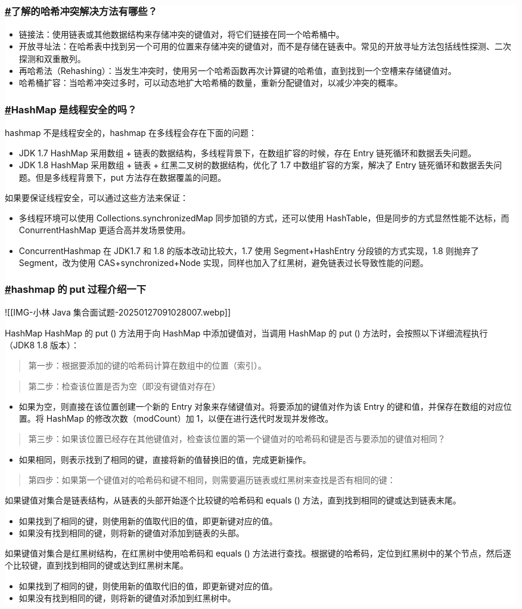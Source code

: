### [#](https://xiaolincoding.com/interview/collections.html#%E4%BA%86%E8%A7%A3%E7%9A%84%E5%93%88%E5%B8%8C%E5%86%B2%E7%AA%81%E8%A7%A3%E5%86%B3%E6%96%B9%E6%B3%95%E6%9C%89%E5%93%AA%E4%BA%9B)了解的哈希冲突解决方法有哪些？

- 链接法：使用链表或其他数据结构来存储冲突的键值对，将它们链接在同一个哈希桶中。
- 开放寻址法：在哈希表中找到另一个可用的位置来存储冲突的键值对，而不是存储在链表中。常见的开放寻址方法包括线性探测、二次探测和双重散列。
- 再哈希法（Rehashing）：当发生冲突时，使用另一个哈希函数再次计算键的哈希值，直到找到一个空槽来存储键值对。
- 哈希桶扩容：当哈希冲突过多时，可以动态地扩大哈希桶的数量，重新分配键值对，以减少冲突的概率。

### [#](https://xiaolincoding.com/interview/collections.html#hashmap%E6%98%AF%E7%BA%BF%E7%A8%8B%E5%AE%89%E5%85%A8%E7%9A%84%E5%90%97)HashMap 是线程安全的吗？

hashmap 不是线程安全的，hashmap 在多线程会存在下面的问题：

- JDK 1.7 HashMap 采用数组 + 链表的数据结构，多线程背景下，在数组扩容的时候，存在 Entry 链死循环和数据丢失问题。
- JDK 1.8 HashMap 采用数组 + 链表 + 红黑二叉树的数据结构，优化了 1.7 中数组扩容的方案，解决了 Entry 链死循环和数据丢失问题。但是多线程背景下，put 方法存在数据覆盖的问题。

如果要保证线程安全，可以通过这些方法来保证：

- 多线程环境可以使用 Collections.synchronizedMap 同步加锁的方式，还可以使用 HashTable，但是同步的方式显然性能不达标，而 ConurrentHashMap 更适合高并发场景使用。
    
- ConcurrentHashmap 在 JDK1.7 和 1.8 的版本改动比较大，1.7 使用 Segment+HashEntry 分段锁的方式实现，1.8 则抛弃了 Segment，改为使用 CAS+synchronized+Node 实现，同样也加入了红黑树，避免链表过长导致性能的问题。
    

### [#](https://xiaolincoding.com/interview/collections.html#hashmap%E7%9A%84put%E8%BF%87%E7%A8%8B%E4%BB%8B%E7%BB%8D%E4%B8%80%E4%B8%8B)hashmap 的 put 过程介绍一下

![[IMG-小林  Java 集合面试题-20250127091028007.webp]]

HashMap HashMap 的 put () 方法用于向 HashMap 中添加键值对，当调用 HashMap 的 put () 方法时，会按照以下详细流程执行（JDK8 1.8 版本）：

> 第一步：根据要添加的键的哈希码计算在数组中的位置（索引）。

> 第二步：检查该位置是否为空（即没有键值对存在）

- 如果为空，则直接在该位置创建一个新的 Entry 对象来存储键值对。将要添加的键值对作为该 Entry 的键和值，并保存在数组的对应位置。将 HashMap 的修改次数（modCount）加 1，以便在进行迭代时发现并发修改。

> 第三步：如果该位置已经存在其他键值对，检查该位置的第一个键值对的哈希码和键是否与要添加的键值对相同？

- 如果相同，则表示找到了相同的键，直接将新的值替换旧的值，完成更新操作。

> 第四步：如果第一个键值对的哈希码和键不相同，则需要遍历链表或红黑树来查找是否有相同的键：

如果键值对集合是链表结构，从链表的头部开始逐个比较键的哈希码和 equals () 方法，直到找到相同的键或达到链表末尾。

- 如果找到了相同的键，则使用新的值取代旧的值，即更新键对应的值。
- 如果没有找到相同的键，则将新的键值对添加到链表的头部。

如果键值对集合是红黑树结构，在红黑树中使用哈希码和 equals () 方法进行查找。根据键的哈希码，定位到红黑树中的某个节点，然后逐个比较键，直到找到相同的键或达到红黑树末尾。

- 如果找到了相同的键，则使用新的值取代旧的值，即更新键对应的值。
- 如果没有找到相同的键，则将新的键值对添加到红黑树中。
